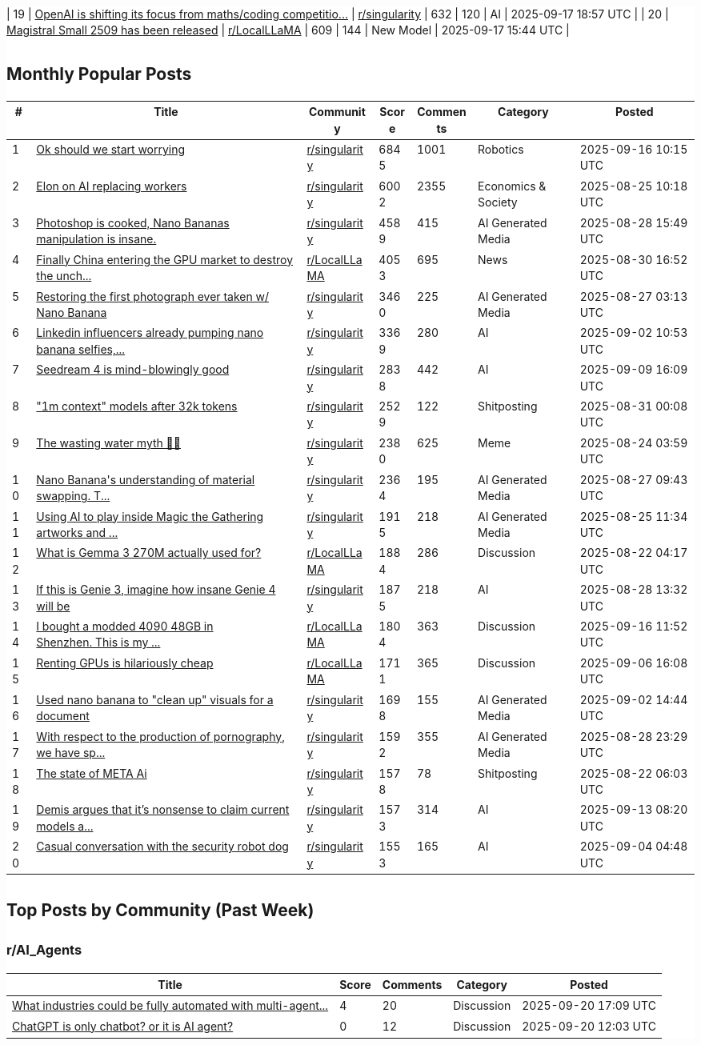 | 19 | [OpenAI is shifting its focus from maths/coding competitio...](https://www.reddit.com/comments/1njlz9n) | [r/singularity](https://www.reddit.com/r/singularity) | 632 | 120 | AI | 2025-09-17 18:57 UTC |
| 20 | [Magistral Small 2509 has been released](https://www.reddit.com/comments/1njgovj) | [r/LocalLLaMA](https://www.reddit.com/r/LocalLLaMA) | 609 | 144 | New Model | 2025-09-17 15:44 UTC |


## Monthly Popular Posts

| # | Title | Community | Score | Comments | Category | Posted |
|---|-------|-----------|-------|----------|----------|--------|
| 1 | [Ok should we start worrying](https://www.reddit.com/comments/1nidifd) | [r/singularity](https://www.reddit.com/r/singularity) | 6845 | 1001 | Robotics | 2025-09-16 10:15 UTC |
| 2 | [Elon on AI replacing workers](https://www.reddit.com/comments/1mzmmvp) | [r/singularity](https://www.reddit.com/r/singularity) | 6002 | 2355 | Economics & Society | 2025-08-25 10:18 UTC |
| 3 | [Photoshop is cooked, Nano Bananas manipulation is insane.](https://www.reddit.com/comments/1n2fxjn) | [r/singularity](https://www.reddit.com/r/singularity) | 4589 | 415 | AI Generated Media  | 2025-08-28 15:49 UTC |
| 4 | [Finally China entering the GPU market to destroy the unch...](https://www.reddit.com/comments/1n46ify) | [r/LocalLLaMA](https://www.reddit.com/r/LocalLLaMA) | 4053 | 695 | News | 2025-08-30 16:52 UTC |
| 5 | [Restoring the first photograph ever taken w/ Nano Banana](https://www.reddit.com/comments/1n166m1) | [r/singularity](https://www.reddit.com/r/singularity) | 3460 | 225 | AI Generated Media  | 2025-08-27 03:13 UTC |
| 6 | [Linkedin influencers already pumping nano banana selfies,...](https://www.reddit.com/comments/1n6gabs) | [r/singularity](https://www.reddit.com/r/singularity) | 3369 | 280 | AI | 2025-09-02 10:53 UTC |
| 7 | [Seedream 4 is mind-blowingly good](https://www.reddit.com/comments/1ncn3qy) | [r/singularity](https://www.reddit.com/r/singularity) | 2838 | 442 | AI | 2025-09-09 16:09 UTC |
| 8 | [\"1m context\" models after 32k tokens](https://www.reddit.com/comments/1n4gkc3) | [r/singularity](https://www.reddit.com/r/singularity) | 2529 | 122 | Shitposting | 2025-08-31 00:08 UTC |
| 9 | [The wasting water myth 🤦‍♂️](https://www.reddit.com/comments/1mylpki) | [r/singularity](https://www.reddit.com/r/singularity) | 2380 | 625 | Meme | 2025-08-24 03:59 UTC |
| 10 | [Nano Banana\'s understanding of material swapping.&nbsp;T...](https://www.reddit.com/comments/1n1cko4) | [r/singularity](https://www.reddit.com/r/singularity) | 2364 | 195 | AI Generated Media  | 2025-08-27 09:43 UTC |
| 11 | [Using AI to play inside Magic the Gathering artworks and ...](https://www.reddit.com/comments/1mzo0ku) | [r/singularity](https://www.reddit.com/r/singularity) | 1915 | 218 | AI Generated Media  | 2025-08-25 11:34 UTC |
| 12 | [What is Gemma 3 270M actually used for?](https://www.reddit.com/comments/1mwwr87) | [r/LocalLLaMA](https://www.reddit.com/r/LocalLLaMA) | 1884 | 286 | Discussion | 2025-08-22 04:17 UTC |
| 13 | [If this is Genie 3, imagine how insane Genie 4 will be](https://www.reddit.com/comments/1n2cbyj) | [r/singularity](https://www.reddit.com/r/singularity) | 1875 | 218 | AI | 2025-08-28 13:32 UTC |
| 14 | [I bought a modded 4090 48GB in Shenzhen.&nbsp;This is my ...](https://www.reddit.com/comments/1nifajh) | [r/LocalLLaMA](https://www.reddit.com/r/LocalLLaMA) | 1804 | 363 | Discussion | 2025-09-16 11:52 UTC |
| 15 | [Renting GPUs is hilariously cheap](https://www.reddit.com/comments/1na3f1s) | [r/LocalLLaMA](https://www.reddit.com/r/LocalLLaMA) | 1711 | 365 | Discussion | 2025-09-06 16:08 UTC |
| 16 | [Used nano banana to \"clean up\" visuals for a document](https://www.reddit.com/comments/1n6lexe) | [r/singularity](https://www.reddit.com/r/singularity) | 1698 | 155 | AI Generated Media  | 2025-09-02 14:44 UTC |
| 17 | [With respect to the production of pornography, we have sp...](https://www.reddit.com/comments/1n2rq4o) | [r/singularity](https://www.reddit.com/r/singularity) | 1592 | 355 | AI Generated Media  | 2025-08-28 23:29 UTC |
| 18 | [The state of META Ai](https://www.reddit.com/comments/1mwym9e) | [r/singularity](https://www.reddit.com/r/singularity) | 1578 | 78 | Shitposting | 2025-08-22 06:03 UTC |
| 19 | [Demis argues that it’s nonsense to claim current models a...](https://www.reddit.com/comments/1nfs49p) | [r/singularity](https://www.reddit.com/r/singularity) | 1573 | 314 | AI | 2025-09-13 08:20 UTC |
| 20 | [Casual conversation with the security robot dog](https://www.reddit.com/comments/1n811zq) | [r/singularity](https://www.reddit.com/r/singularity) | 1553 | 165 | AI | 2025-09-04 04:48 UTC |


## Top Posts by Community (Past Week)

### r/AI_Agents

| Title | Score | Comments | Category | Posted |
|-------|-------|----------|----------|--------|
| [What industries could be fully automated with multi-agent...](https://www.reddit.com/comments/1nm3pey) | 4 | 20 | Discussion | 2025-09-20 17:09 UTC |
| [ChatGPT is only chatbot? or it is AI agent?](https://www.reddit.com/comments/1nlwecv) | 0 | 12 | Discussion | 2025-09-20 12:03 UTC |
